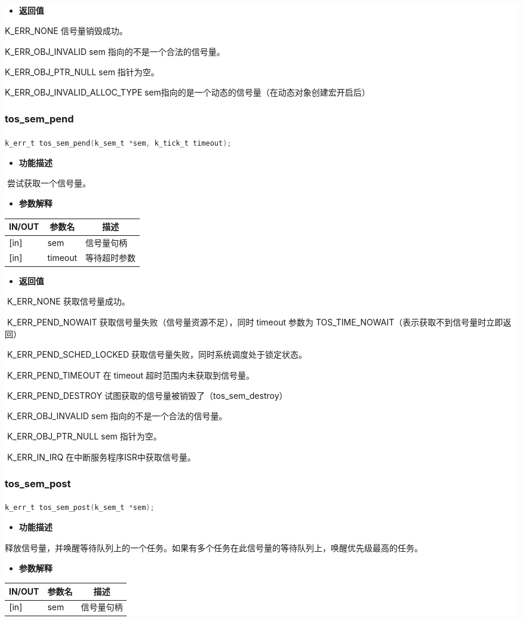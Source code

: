- **返回值**

K_ERR_NONE 信号量销毁成功。

K_ERR_OBJ_INVALID sem 指向的不是一个合法的信号量。

K_ERR_OBJ_PTR_NULL sem 指针为空。

K_ERR_OBJ_INVALID_ALLOC_TYPE sem指向的是一个动态的信号量（在动态对象创建宏开启后）



### tos_sem_pend

```c
k_err_t tos_sem_pend(k_sem_t *sem, k_tick_t timeout);
```

- **功能描述**

​	尝试获取一个信号量。

- **参数解释**

| IN/OUT | 参数名  | 描述         |
| ------ | ------- | ------------ |
| [in]   | sem     | 信号量句柄   |
| [in]   | timeout | 等待超时参数 |

- **返回值**

​	K_ERR_NONE 获取信号量成功。

​	K_ERR_PEND_NOWAIT 获取信号量失败（信号量资源不足），同时 timeout 参数为 TOS_TIME_NOWAIT（表示获取不到信号量时立即返回）

​	K_ERR_PEND_SCHED_LOCKED 获取信号量失败，同时系统调度处于锁定状态。

​	K_ERR_PEND_TIMEOUT 在 timeout 超时范围内未获取到信号量。

​	K_ERR_PEND_DESTROY 试图获取的信号量被销毁了（tos_sem_destroy）

​	K_ERR_OBJ_INVALID sem 指向的不是一个合法的信号量。

​	K_ERR_OBJ_PTR_NULL sem 指针为空。

​	K_ERR_IN_IRQ  在中断服务程序ISR中获取信号量。

### tos_sem_post

```c
k_err_t tos_sem_post(k_sem_t *sem);
```

- **功能描述**

​	释放信号量，并唤醒等待队列上的一个任务。如果有多个任务在此信号量的等待队列上，唤醒优先级最高的任务。

- **参数解释**

| IN/OUT | 参数名 | 描述       |
| ------ | ------ | ---------- |
| [in]   | sem    | 信号量句柄 |
